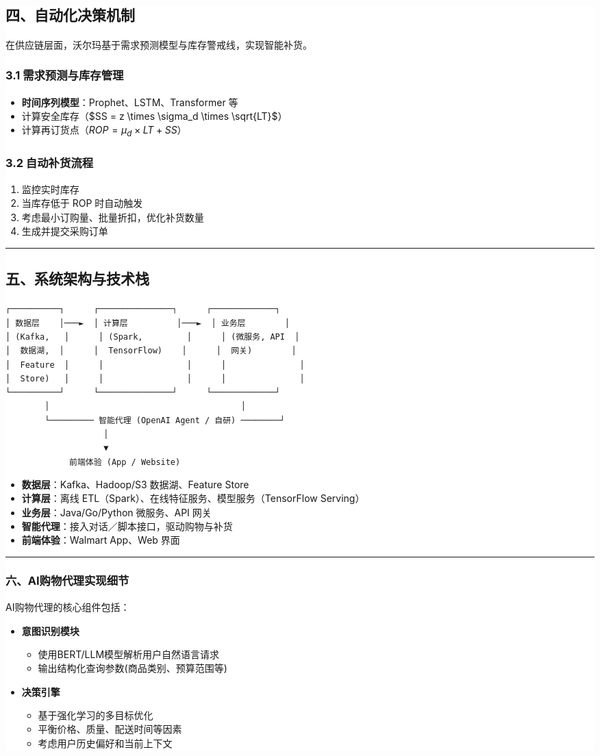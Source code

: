 ## 四、自动化决策机制

在供应链层面，沃尔玛基于需求预测模型与库存警戒线，实现智能补货。

### 3.1 需求预测与库存管理

* **时间序列模型**：Prophet、LSTM、Transformer 等
* 计算安全库存（$SS = z \times \sigma_d \times \sqrt{LT}$）
* 计算再订货点（$ROP = \mu_d \times LT + SS$）

### 3.2 自动补货流程

1. 监控实时库存
2. 当库存低于 ROP 时自动触发
3. 考虑最小订购量、批量折扣，优化补货数量
4. 生成并提交采购订单

---

## 五、系统架构与技术栈

```text
┌──────────┐      ┌───────────────┐      ┌─────────────┐
│ 数据层    │───►  │ 计算层          │───►  │ 业务层        │
│ (Kafka,   │      │ (Spark,         │      │ (微服务, API  │
│  数据湖,  │      │  TensorFlow)    │      │  网关)        │
│  Feature  │      │                 │      │               │
│  Store)   │      │                 │      │               │
└──────────┘      └───────────────┘      └─────────────┘
        │                                       │
        └───────── 智能代理 (OpenAI Agent / 自研) ────────┘
                    │
                    ▼
             前端体验 (App / Website)
```

* **数据层**：Kafka、Hadoop/S3 数据湖、Feature Store
* **计算层**：离线 ETL（Spark）、在线特征服务、模型服务（TensorFlow Serving）
* **业务层**：Java/Go/Python 微服务、API 网关
* **智能代理**：接入对话／脚本接口，驱动购物与补货
* **前端体验**：Walmart App、Web 界面

---

### 六、AI购物代理实现细节

AI购物代理的核心组件包括：

* **意图识别模块**
  - 使用BERT/LLM模型解析用户自然语言请求
  - 输出结构化查询参数(商品类别、预算范围等)

* **决策引擎**
  - 基于强化学习的多目标优化
  - 平衡价格、质量、配送时间等因素
  - 考虑用户历史偏好和当前上下文
